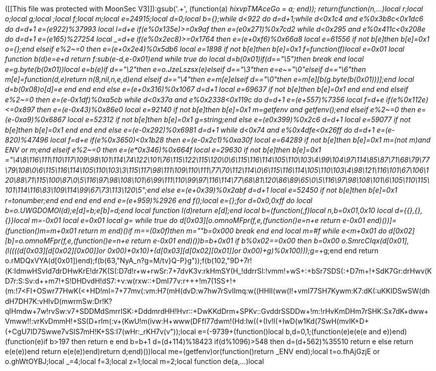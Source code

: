  ([[This file was protected with MoonSec V3]]):gsub('.+', (function(a) _hixvpTMAceGo = a; end)); return(function(n,...)local r;local o;local g;local _;local f;local m;local e=24915;local d=0;local b={};while d<922 do d=d+1;while d<0x1c4 and e%0x3b8c<0x1dc6 do d=d+1 e=(e*922)%37993 local l=d+e if(e%0x135e)>=0x9af then e=(e*0x271)%0x7cd2 while d<0x295 and e%0x411c<0x208e do d=d+1 e=(e*165)%27254 local _=d+e if(e%0x2ec8)>=0x1764 then e=(e+0xf6)%0x66a8 local e=61556 if not b[e]then b[e]=0x1 o={};end elseif e%2~=0 then e=(e+0x2e4)%0x5db6 local e=1898 if not b[e]then b[e]=0x1 f=function(f)local e=0x01 local function b(d)e=e+d return f:sub(e-d,e-0x01)end while true do local d=b(0x01)if(d=="\5")then break end local e=g.byte(b(0x01))local e=b(e)if d=="\2"then e=o.JzeLszsx(e)elseif d=="\3"then e=e~="\0"elseif d=="\6"then m[e]=function(d,e)return n(8,nil,n,e,d)end elseif d=="\4"then e=m[e]elseif d=="\0"then e=m[e][b(g.byte(b(0x01)))];end local d=b(0x08)o[d]=e end end end else e=(e+0x316)%0x1067 d=d+1 local e=69637 if not b[e]then b[e]=0x1 end end end elseif e%2~=0 then e=(e-0x1df)%0xa5cb while d<0x37a and e%0x2338<0x119c do d=d+1 e=(e+557)%7356 local f=d+e if(e%0x112e)<=0x897 then e=(e-0x43)%0x86e0 local e=92140 if not b[e]then b[e]=0x1 m=getfenv and getfenv();end elseif e%2~=0 then e=(e-0xa9)%0x6867 local e=52312 if not b[e]then b[e]=0x1 g=string;end else e=(e*0x399)%0x2c6 d=d+1 local e=59077 if not b[e]then b[e]=0x1 end end end else e=(e-0x292)%0x6981 d=d+1 while d<0x74 and e%0x4dfe<0x26ff do d=d+1 e=(e-820)%47496 local f=d+e if(e%0x3650)<0x1b28 then e=(e-0x2c1)%0xa30f local e=64289 if not b[e]then b[e]=0x1 m=(not m)and _ENV or m;end elseif e%2~=0 then e=(e*0x346)%0x664f local e=29630 if not b[e]then b[e]=0x1 _="\4\8\116\111\110\117\109\98\101\114\74\122\101\76\115\122\115\120\0\6\115\116\114\105\110\103\4\99\104\97\114\85\87\71\68\79\77\79\108\0\6\115\116\114\105\110\103\3\115\117\98\111\109\110\111\77\70\112\114\0\6\115\116\114\105\110\103\4\98\121\116\101\67\106\120\88\71\115\100\87\0\5\116\97\98\108\101\6\99\111\110\99\97\116\114\77\68\81\120\86\89\65\0\5\116\97\98\108\101\6\105\110\115\101\114\116\83\109\114\99\67\73\113\120\5";end else e=(e+0x39)%0x2abf d=d+1 local e=52450 if not b[e]then b[e]=0x1 r=tonumber;end end end end end e=(e+959)%2926 end f(_);local e={};for d=0x0,0xff do local b=o.UWGDOMOl(d);e[d]=b;e[b]=d;end local function l(d)return e[d];end local b=(function(_,f)local n,b=0x01,0x10 local d={{},{},{}}local m=-0x01 local e=0x01 local g=_ while true do d[0x03][o.omnoMFpr(f,e,(function()e=n+e return e-0x01 end)())]=(function()m=m+0x01 return m end)()if m==(0x0f)then m=""b=0x000 break end end local m=#f while e<m+0x01 do d[0x02][b]=o.omnoMFpr(f,e,(function()e=n+e return e-0x01 end)())b=b+0x01 if b%0x02==0x00 then b=0x00 o.SmrcCIqx(d[0x01],(l((((d[0x03][d[0x02][0x00]]or 0x00)*0x10)+(d[0x03][d[0x02][0x01]]or 0x00)+g)%0x100)));g=_+g;end end return o.rMDQxVYA(d[0x01])end);f(b(63,"NyA_n?g=M/tv}Q-P}g"));f(b(102,"9D+7r!(K:IdmwHSvId7drDHwKrE!dr7K(S(:D7d!r+w+rwSr:7+7dvK3v:rkHmSY(H_!ddrrSI:!vmm!+wS+:+bSr7SDS(:+D7m+!+SdK7Gr:drHwv(KD7r:S:Sv:d++m7!+S!DHDvdH!dS7:+v:w(rxw::+DmI77v:r+++!m7(1SS+!+(m:!7<FI+OSwr77HwK(<+HD!mI=7+77mv(:vm:H7(mH(dvD:w7hw7rSvIImq:w((HHII(ww(I!+vmI77SH7Kywm:K7:dK(:uKKIDSwSW(dhdH7DH7K:vHIvD(mwrmSw:Dr!K?qIHmdw+7w!rvSw:v7+SDDMdSmrrISK:+DddmrdHH!Hvr::+DwKKdDrm+SPKv::GvddrSSDDw+!m:!rHvKmDHm7rSHK:Sx7dK+dww+Vmww!!:vrKvDmmH!+SS(D+rIm(:v+(KwU!m(ivw:H+www(DFfI77dwm!(Hd:Iw((+(Iv!I(+IwD(w1Kd(7SwH(mvIK+D+(+CgU7ID7Swwe7vSIS7mH!K+SS:I7(wHr:_rKH7v(v"));local e=(-9739+(function()local b,d=0,1;(function(e)e(e(e and e))end)(function(e)if b>197 then return e end b=b+1 d=(d+114)%18423 if(d%1096)>548 then d=(d+562)%35510 return e else return e(e(e))end return e(e(e))end)return d;end)())local me=(getfenv)or(function()return _ENV end);local t=o.fhAjGzjE or o.ghWtOYBJ;local _=4;local f=3;local z=1;local m=2;local function de(a,...)local